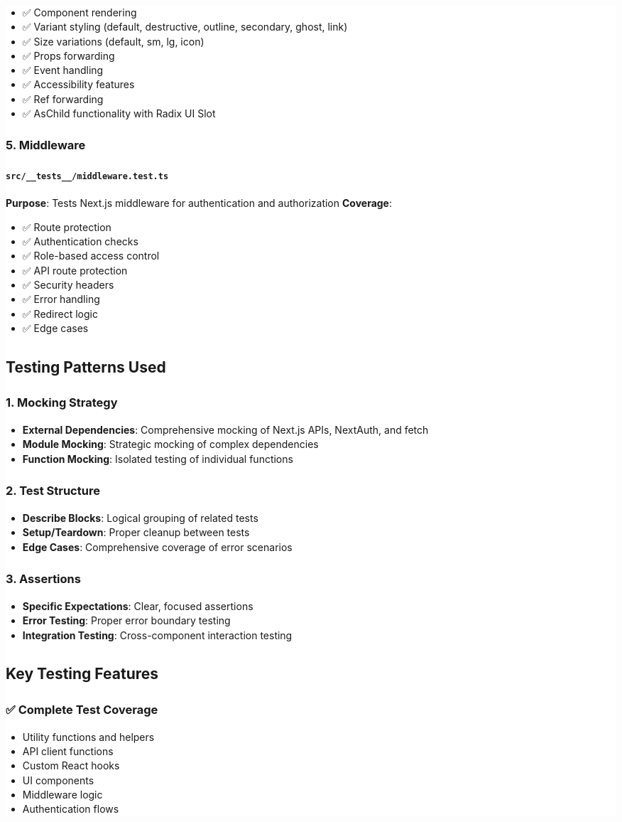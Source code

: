 - ✅ Component rendering
- ✅ Variant styling (default, destructive, outline, secondary, ghost, link)
- ✅ Size variations (default, sm, lg, icon)
- ✅ Props forwarding
- ✅ Event handling
- ✅ Accessibility features
- ✅ Ref forwarding
- ✅ AsChild functionality with Radix UI Slot

### 5. Middleware

#### `src/__tests__/middleware.test.ts`

**Purpose**: Tests Next.js middleware for authentication and authorization
**Coverage**:

- ✅ Route protection
- ✅ Authentication checks
- ✅ Role-based access control
- ✅ API route protection
- ✅ Security headers
- ✅ Error handling
- ✅ Redirect logic
- ✅ Edge cases

## Testing Patterns Used

### 1. Mocking Strategy

- **External Dependencies**: Comprehensive mocking of Next.js APIs, NextAuth, and fetch
- **Module Mocking**: Strategic mocking of complex dependencies
- **Function Mocking**: Isolated testing of individual functions

### 2. Test Structure

- **Describe Blocks**: Logical grouping of related tests
- **Setup/Teardown**: Proper cleanup between tests
- **Edge Cases**: Comprehensive coverage of error scenarios

### 3. Assertions

- **Specific Expectations**: Clear, focused assertions
- **Error Testing**: Proper error boundary testing
- **Integration Testing**: Cross-component interaction testing

## Key Testing Features

### ✅ Complete Test Coverage

- Utility functions and helpers
- API client functions
- Custom React hooks
- UI components
- Middleware logic
- Authentication flows
